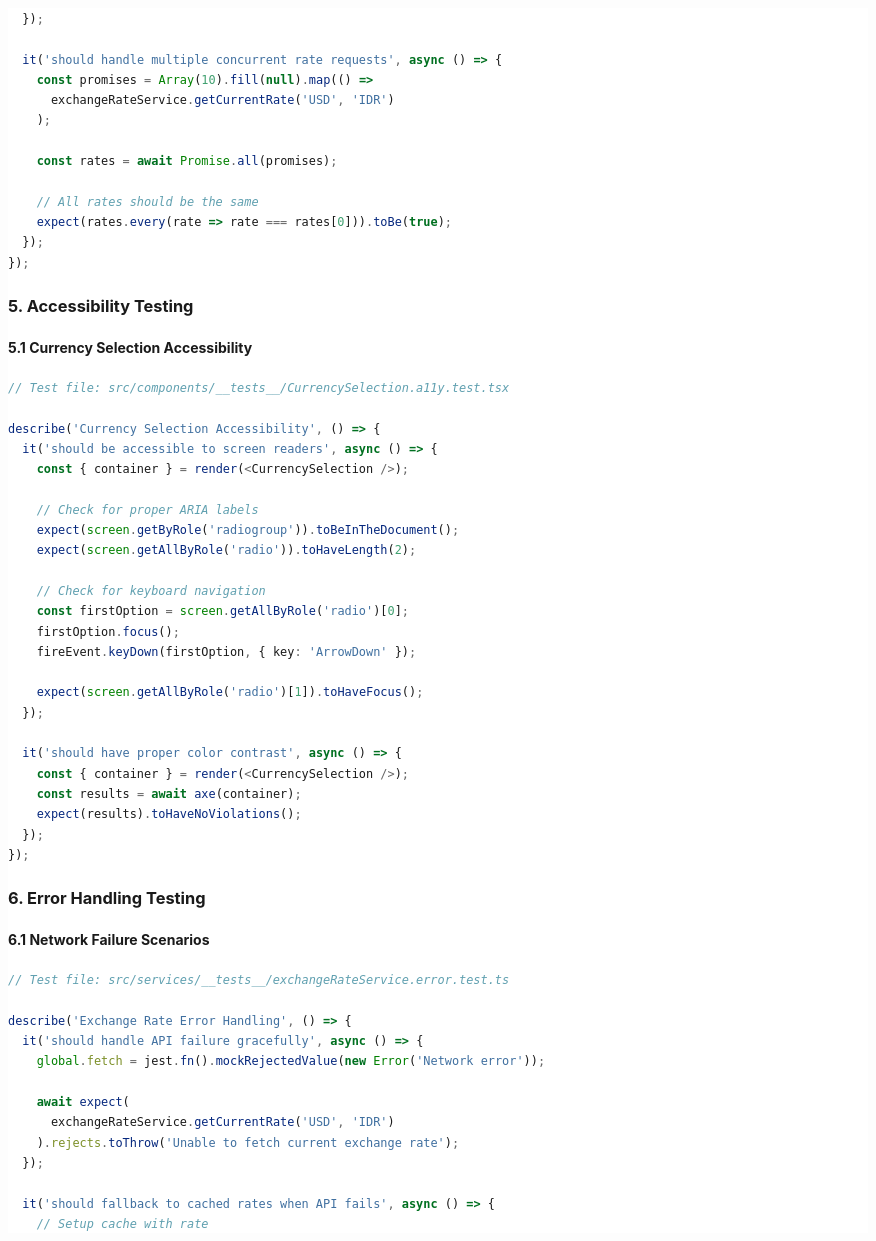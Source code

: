 ```typescript
  });
  
  it('should handle multiple concurrent rate requests', async () => {
    const promises = Array(10).fill(null).map(() => 
      exchangeRateService.getCurrentRate('USD', 'IDR')
    );
    
    const rates = await Promise.all(promises);
    
    // All rates should be the same
    expect(rates.every(rate => rate === rates[0])).toBe(true);
  });
});
```

### 5. Accessibility Testing

#### 5.1 Currency Selection Accessibility

```typescript
// Test file: src/components/__tests__/CurrencySelection.a11y.test.tsx

describe('Currency Selection Accessibility', () => {
  it('should be accessible to screen readers', async () => {
    const { container } = render(<CurrencySelection />);
    
    // Check for proper ARIA labels
    expect(screen.getByRole('radiogroup')).toBeInTheDocument();
    expect(screen.getAllByRole('radio')).toHaveLength(2);
    
    // Check for keyboard navigation
    const firstOption = screen.getAllByRole('radio')[0];
    firstOption.focus();
    fireEvent.keyDown(firstOption, { key: 'ArrowDown' });
    
    expect(screen.getAllByRole('radio')[1]).toHaveFocus();
  });
  
  it('should have proper color contrast', async () => {
    const { container } = render(<CurrencySelection />);
    const results = await axe(container);
    expect(results).toHaveNoViolations();
  });
});
```

### 6. Error Handling Testing

#### 6.1 Network Failure Scenarios

```typescript
// Test file: src/services/__tests__/exchangeRateService.error.test.ts

describe('Exchange Rate Error Handling', () => {
  it('should handle API failure gracefully', async () => {
    global.fetch = jest.fn().mockRejectedValue(new Error('Network error'));
    
    await expect(
      exchangeRateService.getCurrentRate('USD', 'IDR')
    ).rejects.toThrow('Unable to fetch current exchange rate');
  });
  
  it('should fallback to cached rates when API fails', async () => {
    // Setup cache with rate
```